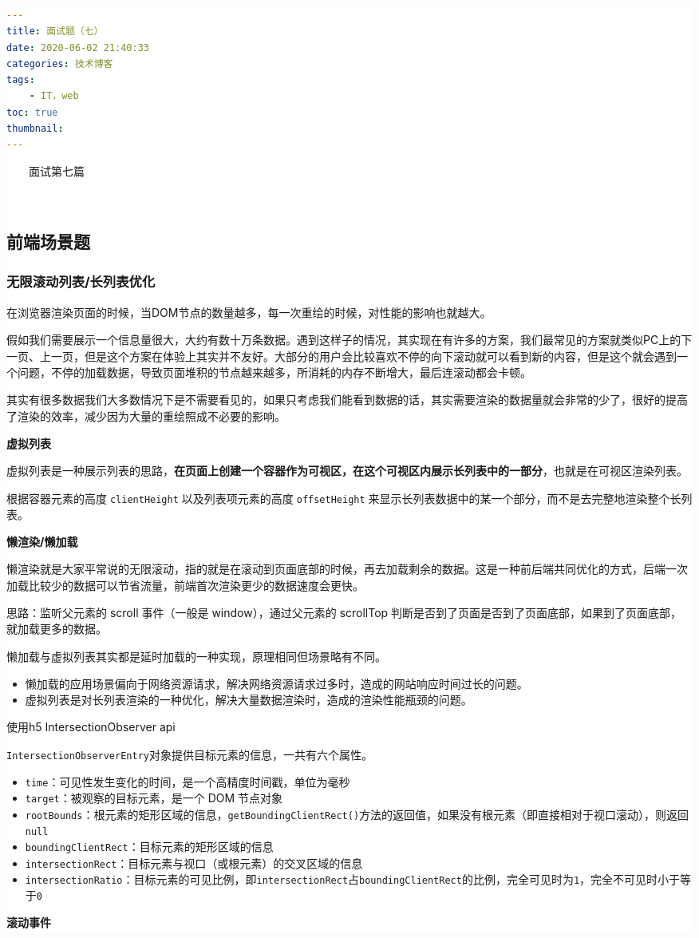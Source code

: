 ```yaml
---
title: 面试题（七）
date: 2020-06-02 21:40:33
categories: 技术博客
tags:
    - IT，web 
toc: true
thumbnail: 
---
```


　　面试第七篇

　　

## 前端场景题

### 无限滚动列表/长列表优化 

在浏览器渲染页面的时候，当DOM节点的数量越多，每一次重绘的时候，对性能的影响也就越大。

假如我们需要展示一个信息量很大，大约有数十万条数据。遇到这样子的情况，其实现在有许多的方案，我们最常见的方案就类似PC上的下一页、上一页，但是这个方案在体验上其实并不友好。大部分的用户会比较喜欢不停的向下滚动就可以看到新的内容，但是这个就会遇到一个问题，不停的加载数据，导致页面堆积的节点越来越多，所消耗的内存不断增大，最后连滚动都会卡顿。

其实有很多数据我们大多数情况下是不需要看见的，如果只考虑我们能看到数据的话，其实需要渲染的数据量就会非常的少了，很好的提高了渲染的效率，减少因为大量的重绘照成不必要的影响。

**虚拟列表**

虚拟列表是一种展示列表的思路，**在页面上创建一个容器作为可视区，在这个可视区内展示长列表中的一部分**，也就是在可视区渲染列表。

根据容器元素的高度 `clientHeight` 以及列表项元素的高度 `offsetHeight` 来显示长列表数据中的某一个部分，而不是去完整地渲染整个长列表。



**懒渲染/懒加载**

懒渲染就是大家平常说的无限滚动，指的就是在滚动到页面底部的时候，再去加载剩余的数据。这是一种前后端共同优化的方式，后端一次加载比较少的数据可以节省流量，前端首次渲染更少的数据速度会更快。

思路：监听父元素的 scroll 事件（一般是 window），通过父元素的 scrollTop 判断是否到了页面是否到了页面底部，如果到了页面底部，就加载更多的数据。

懒加载与虚拟列表其实都是延时加载的一种实现，原理相同但场景略有不同。

- 懒加载的应用场景偏向于网络资源请求，解决网络资源请求过多时，造成的网站响应时间过长的问题。
- 虚拟列表是对长列表渲染的一种优化，解决大量数据渲染时，造成的渲染性能瓶颈的问题。

使用h5 IntersectionObserver  api

`IntersectionObserverEntry`对象提供目标元素的信息，一共有六个属性。

- `time`：可见性发生变化的时间，是一个高精度时间戳，单位为毫秒
- `target`：被观察的目标元素，是一个 DOM 节点对象
- `rootBounds`：根元素的矩形区域的信息，`getBoundingClientRect()`方法的返回值，如果没有根元素（即直接相对于视口滚动），则返回`null`
- `boundingClientRect`：目标元素的矩形区域的信息
- `intersectionRect`：目标元素与视口（或根元素）的交叉区域的信息
- `intersectionRatio`：目标元素的可见比例，即`intersectionRect`占`boundingClientRect`的比例，完全可见时为`1`，完全不可见时小于等于`0`

**滚动事件**
